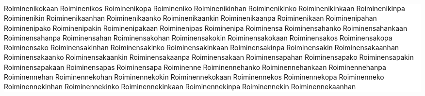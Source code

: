 Roiminenikokaan
Roiminenikos
Roiminenikopa
Roimineniko
Roiminenikinhan
Roiminenikinko
Roiminenikinkaan
Roiminenikinpa
Roiminenikin
Roiminenikaanhan
Roiminenikaanko
Roiminenikaankin
Roiminenikaanpa
Roiminenikaan
Roiminenipahan
Roiminenipako
Roiminenipakin
Roiminenipakaan
Roiminenipas
Roiminenipa
Roiminensa
Roiminensahanko
Roiminensahankaan
Roiminensahanpa
Roiminensahan
Roiminensakohan
Roiminensakokin
Roiminensakokaan
Roiminensakos
Roiminensakopa
Roiminensako
Roiminensakinhan
Roiminensakinko
Roiminensakinkaan
Roiminensakinpa
Roiminensakin
Roiminensakaanhan
Roiminensakaanko
Roiminensakaankin
Roiminensakaanpa
Roiminensakaan
Roiminensapahan
Roiminensapako
Roiminensapakin
Roiminensapakaan
Roiminensapas
Roiminensapa
Roiminenne
Roiminennehanko
Roiminennehankaan
Roiminennehanpa
Roiminennehan
Roiminennekohan
Roiminennekokin
Roiminennekokaan
Roiminennekos
Roiminennekopa
Roiminenneko
Roiminennekinhan
Roiminennekinko
Roiminennekinkaan
Roiminennekinpa
Roiminennekin
Roiminennekaanhan